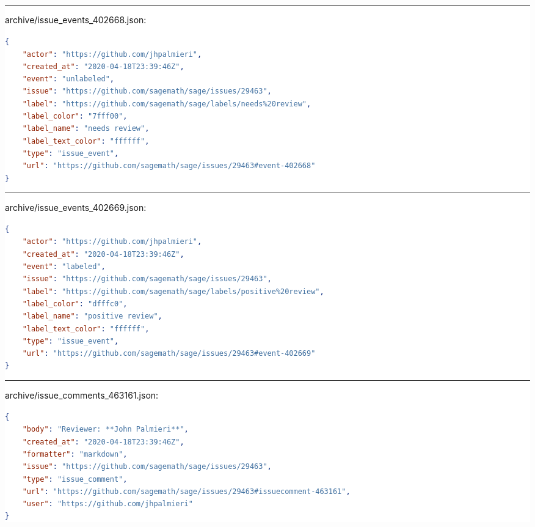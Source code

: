 

---

archive/issue_events_402668.json:
```json
{
    "actor": "https://github.com/jhpalmieri",
    "created_at": "2020-04-18T23:39:46Z",
    "event": "unlabeled",
    "issue": "https://github.com/sagemath/sage/issues/29463",
    "label": "https://github.com/sagemath/sage/labels/needs%20review",
    "label_color": "7fff00",
    "label_name": "needs review",
    "label_text_color": "ffffff",
    "type": "issue_event",
    "url": "https://github.com/sagemath/sage/issues/29463#event-402668"
}
```



---

archive/issue_events_402669.json:
```json
{
    "actor": "https://github.com/jhpalmieri",
    "created_at": "2020-04-18T23:39:46Z",
    "event": "labeled",
    "issue": "https://github.com/sagemath/sage/issues/29463",
    "label": "https://github.com/sagemath/sage/labels/positive%20review",
    "label_color": "dfffc0",
    "label_name": "positive review",
    "label_text_color": "ffffff",
    "type": "issue_event",
    "url": "https://github.com/sagemath/sage/issues/29463#event-402669"
}
```



---

archive/issue_comments_463161.json:
```json
{
    "body": "Reviewer: **John Palmieri**",
    "created_at": "2020-04-18T23:39:46Z",
    "formatter": "markdown",
    "issue": "https://github.com/sagemath/sage/issues/29463",
    "type": "issue_comment",
    "url": "https://github.com/sagemath/sage/issues/29463#issuecomment-463161",
    "user": "https://github.com/jhpalmieri"
}
```
